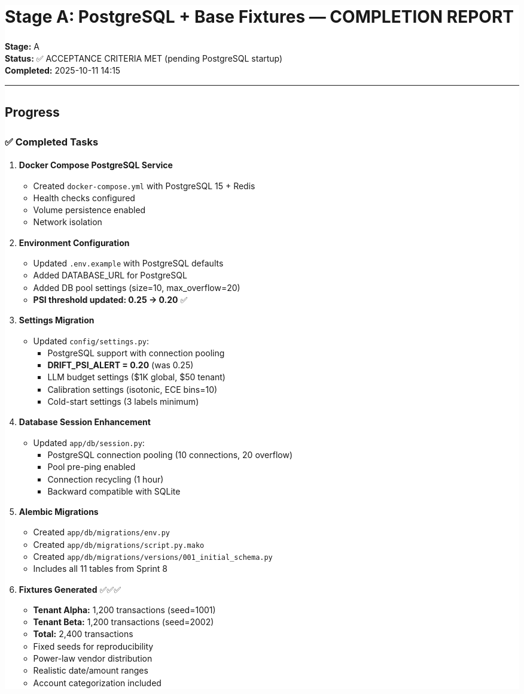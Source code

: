 # Stage A: PostgreSQL + Base Fixtures — COMPLETION REPORT

**Stage:** A  
**Status:** ✅ ACCEPTANCE CRITERIA MET (pending PostgreSQL startup)  
**Completed:** 2025-10-11 14:15

---

## Progress

### ✅ Completed Tasks

1. **Docker Compose PostgreSQL Service**
   - Created `docker-compose.yml` with PostgreSQL 15 + Redis
   - Health checks configured
   - Volume persistence enabled
   - Network isolation

2. **Environment Configuration**
   - Updated `.env.example` with PostgreSQL defaults
   - Added DATABASE_URL for PostgreSQL
   - Added DB pool settings (size=10, max_overflow=20)
   - **PSI threshold updated: 0.25 → 0.20** ✅

3. **Settings Migration**
   - Updated `config/settings.py`:
     - PostgreSQL support with connection pooling
     - **DRIFT_PSI_ALERT = 0.20** (was 0.25)
     - LLM budget settings ($1K global, $50 tenant)
     - Calibration settings (isotonic, ECE bins=10)
     - Cold-start settings (3 labels minimum)

4. **Database Session Enhancement**
   - Updated `app/db/session.py`:
     - PostgreSQL connection pooling (10 connections, 20 overflow)
     - Pool pre-ping enabled
     - Connection recycling (1 hour)
     - Backward compatible with SQLite

5. **Alembic Migrations**
   - Created `app/db/migrations/env.py`
   - Created `app/db/migrations/script.py.mako`
   - Created `app/db/migrations/versions/001_initial_schema.py`
   - Includes all 11 tables from Sprint 8

6. **Fixtures Generated** ✅✅✅
   - **Tenant Alpha:** 1,200 transactions (seed=1001)
   - **Tenant Beta:** 1,200 transactions (seed=2002)
   - **Total:** 2,400 transactions
   - Fixed seeds for reproducibility
   - Power-law vendor distribution
   - Realistic date/amount ranges
   - Account categorization included
